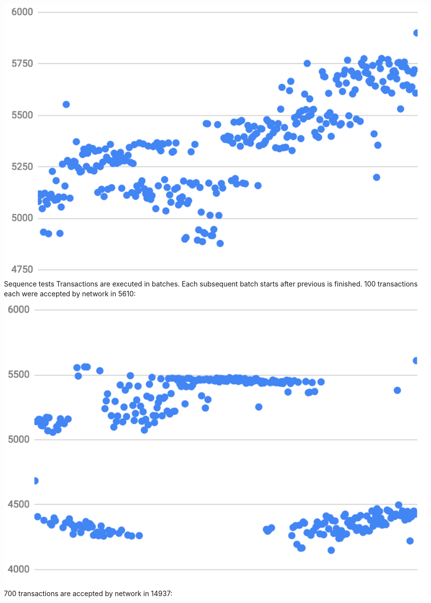 ![intwrval-2](interval-2.png)
Sequence tests
Transactions are executed in batches. Each subsequent batch starts after previous is finished.
100 transactions each were accepted by network in 5610:
![sequence-1](sequence-1.png)
700 transactions are accepted by network in 14937: